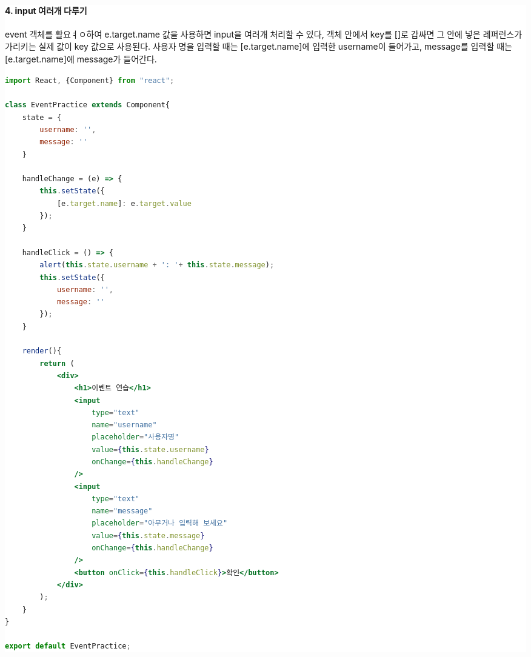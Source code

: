 #### 4. input 여러개 다루기

event 객체를 활요ㅕㅇ하여 e.target.name 값을 사용하면 input을 여러개 처리할 수 있다,
객체 안에서 key를 []로 갑싸면 그 안에 넣은 레퍼런스가 가리키는 실제 값이 key 값으로 사용된다.
사용자 명을 입력할 때는 [e.target.name]에 입력한 username이 들어가고, message를 입력할 때는 [e.target.name]에 message가 들어간다.

```jsx
import React, {Component} from "react";

class EventPractice extends Component{
    state = {
        username: '',
        message: ''
    }

    handleChange = (e) => {
        this.setState({
            [e.target.name]: e.target.value
        });
    }

    handleClick = () => {
        alert(this.state.username + ': '+ this.state.message);
        this.setState({
            username: '',
            message: ''
        });
    }

    render(){
        return (
            <div>
                <h1>이벤트 연습</h1>
                <input
                    type="text"
                    name="username"
                    placeholder="사용자명"
                    value={this.state.username}
                    onChange={this.handleChange}
                />
                <input
                    type="text"
                    name="message"
                    placeholder="아무거나 입력해 보세요"
                    value={this.state.message}
                    onChange={this.handleChange}
                />
                <button onClick={this.handleClick}>확인</button>
            </div>
        );
    }
}

export default EventPractice;
```
